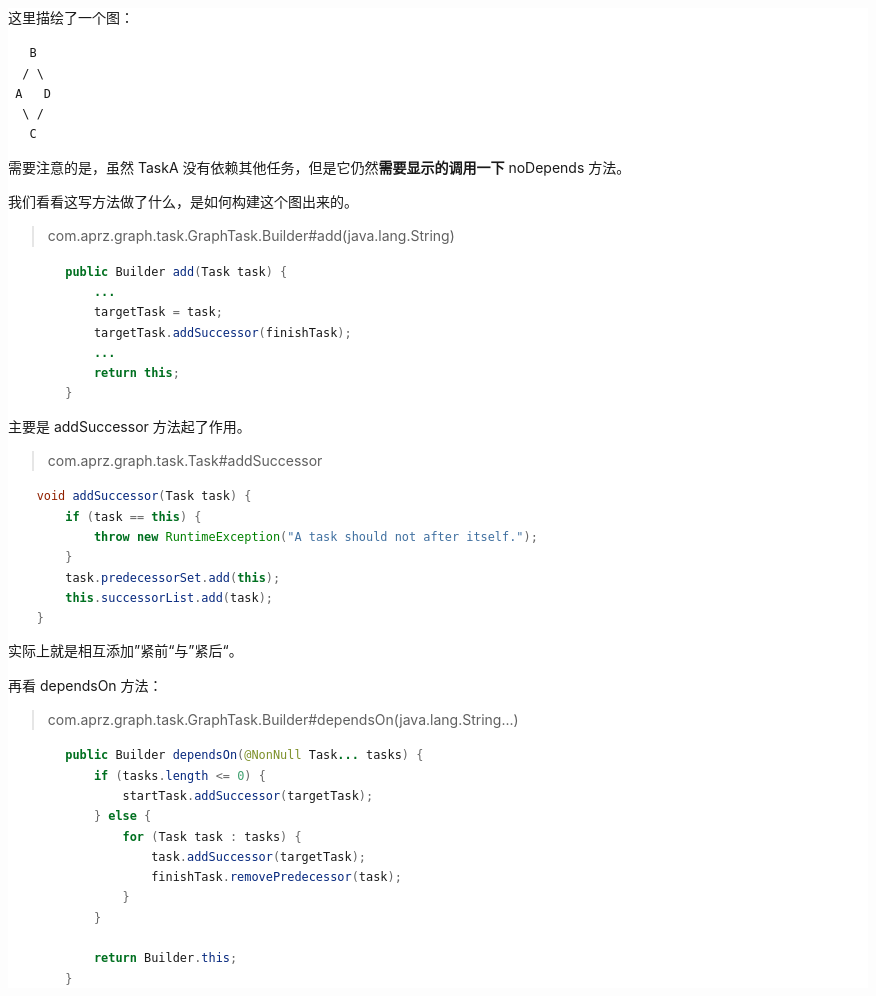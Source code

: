 这里描绘了一个图：

``` 
   B
  / \ 
 A   D
  \ /
   C 
```

需要注意的是，虽然 TaskA 没有依赖其他任务，但是它仍然**需要显示的调用一下** noDepends 方法。

我们看看这写方法做了什么，是如何构建这个图出来的。

> com.aprz.graph.task.GraphTask.Builder#add(java.lang.String)

```java
        public Builder add(Task task) {
            ...
            targetTask = task;
            targetTask.addSuccessor(finishTask);
            ...
            return this;
        }
```

主要是 addSuccessor 方法起了作用。

> com.aprz.graph.task.Task#addSuccessor

```java
    void addSuccessor(Task task) {
        if (task == this) {
            throw new RuntimeException("A task should not after itself.");
        }
        task.predecessorSet.add(this);
        this.successorList.add(task);
    }
```

实际上就是相互添加”紧前“与”紧后“。

再看 dependsOn 方法：

> com.aprz.graph.task.GraphTask.Builder#dependsOn(java.lang.String...)

```java
        public Builder dependsOn(@NonNull Task... tasks) {
            if (tasks.length <= 0) {
                startTask.addSuccessor(targetTask);
            } else {
                for (Task task : tasks) {
                    task.addSuccessor(targetTask);
                    finishTask.removePredecessor(task);
                }
            }

            return Builder.this;
        }
```
